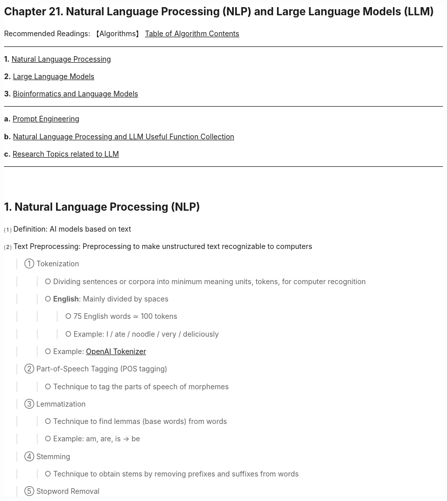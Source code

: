 ## **Chapter 21.** Natural Language Processing (NLP) and Large Language Models (LLM)

Recommended Readings: 【Algorithms】 [Table of Algorithm Contents](https://jb243.github.io/pages/1278)

---

**1.** [Natural Language Processing](#1-natrual-language-processing-nlp)

**2.** [Large Language Models](#2-large-language-models-llm)

**3.** [Bioinformatics and Language Models](#3-bioinformatics-and-language-models)

---

**a.** [Prompt Engineering](https://jb243.github.io/pages/2317)

**b.** [Natural Language Processing and LLM Useful Function Collection](https://jb243.github.io/pages/2404)

**c.** [Research Topics related to LLM](https://jb243.github.io/pages/194)

---

<br>

## **1\. Natural Language Processing** (NLP)

⑴ Definition: AI models based on text

⑵ Text Preprocessing: Preprocessing to make unstructured text recognizable to computers

> ① Tokenization

>> ○ Dividing sentences or corpora into minimum meaning units, tokens, for computer recognition

>> ○ **English**: Mainly divided by spaces

>>> ○ 75 English words ≃ 100 tokens

>>> ○ Example: I / ate / noodle / very / deliciously

>> ○ Example: [OpenAI Tokenizer](https://platform.openai.com/tokenizer)

> ② Part-of-Speech Tagging (POS tagging)

>> ○ Technique to tag the parts of speech of morphemes

> ③ Lemmatization

>> ○ Technique to find lemmas (base words) from words

>> ○ Example: am, are, is → be

> ④ Stemming

>> ○ Technique to obtain stems by removing prefixes and suffixes from words

> ⑤ Stopword Removal
